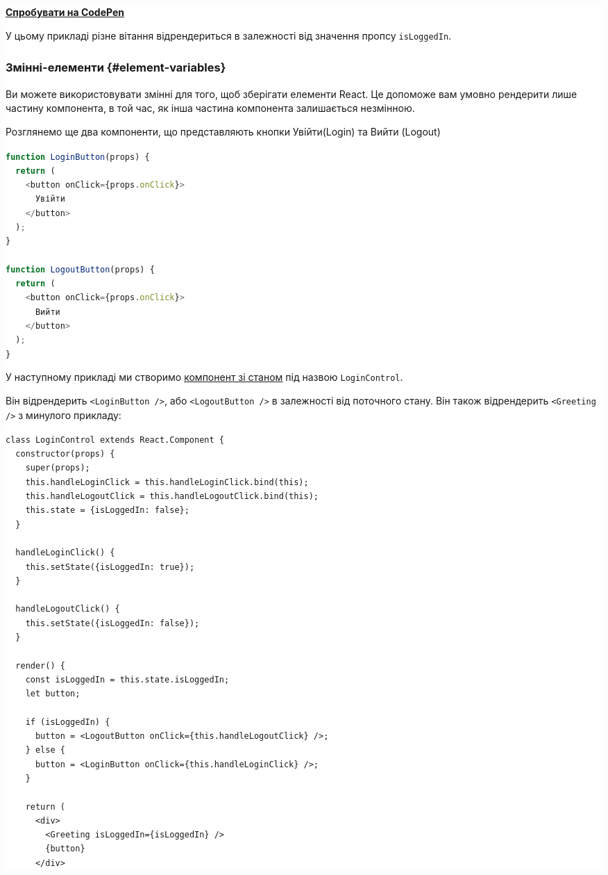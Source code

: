 [**Спробувати на CodePen**](https://codepen.io/gaearon/pen/ZpVxNq?editors=0011)

У цьому прикладі різне вітання відрендериться в залежності від значення пропсу `isLoggedIn`.

### Змінні-елементи {#element-variables}

Ви можете використовувати змінні для того, щоб зберігати елементи React. Це допоможе вам умовно рендерити лише частину компонента, в той час, як інша частина компонента залишається незмінною.

Розглянемо ще два компоненти, що представляють кнопки Увійти(Login) та Вийти (Logout)

```js
function LoginButton(props) {
  return (
    <button onClick={props.onClick}>
      Увійти
    </button>
  );
}

function LogoutButton(props) {
  return (
    <button onClick={props.onClick}>
      Вийти
    </button>
  );
}
```

У наступному прикладі ми створимо [компонент зі станом](/docs/state-and-lifecycle.html#adding-local-state-to-a-class) під назвою `LoginControl`.

Він відрендерить `<LoginButton />`, або `<LogoutButton />` в залежності від поточного стану. Він також відрендерить `<Greeting />` з минулого прикладу:

```javascript{20-25,29,30}
class LoginControl extends React.Component {
  constructor(props) {
    super(props);
    this.handleLoginClick = this.handleLoginClick.bind(this);
    this.handleLogoutClick = this.handleLogoutClick.bind(this);
    this.state = {isLoggedIn: false};
  }

  handleLoginClick() {
    this.setState({isLoggedIn: true});
  }

  handleLogoutClick() {
    this.setState({isLoggedIn: false});
  }

  render() {
    const isLoggedIn = this.state.isLoggedIn;
    let button;

    if (isLoggedIn) {
      button = <LogoutButton onClick={this.handleLogoutClick} />;
    } else {
      button = <LoginButton onClick={this.handleLoginClick} />;
    }

    return (
      <div>
        <Greeting isLoggedIn={isLoggedIn} />
        {button}
      </div>
```